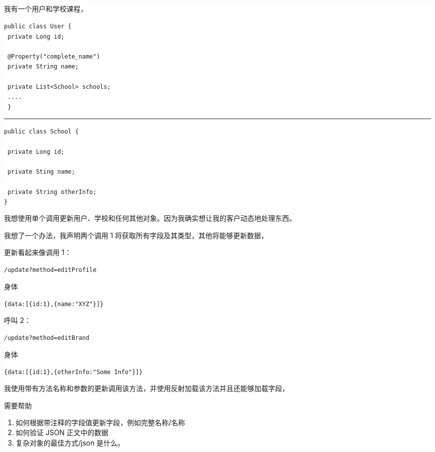 我有一个用户和学校课程，

```
public class User {
 private Long id;

 @Property("complete_name")
 private String name;

 private List<School> schools;
 ....
 } 
```

* * *

```
public class School {

 private Long id;

 private Sting name;

 private String otherInfo;
} 
```

我想使用单个调用更新用户、学校和任何其他对象。因为我确实想让我的客户动态地处理东西。

我想了一个办法，我声明两个调用 1 将获取所有字段及其类型，其他将能够更新数据，

更新看起来像调用 1：

```
/update?method=editProfile 
```

身体

```
{data:[{id:1},{name:"XYZ"}]} 
```

呼叫 2：

```
/update?method=editBrand 
```

身体

```
{data:[{id:1},{otherInfo:"Some Info"}]} 
```

我使用带有方法名称和参数的更新调用该方法，并使用反射加载该方法并且还能够加载字段，

需要帮助
1) 如何根据带注释的字段值更新字段，例如完整名称/名称
2) 如何验证 JSON 正文中的数据
3) 复杂对象的最佳方式/json 是什么。
